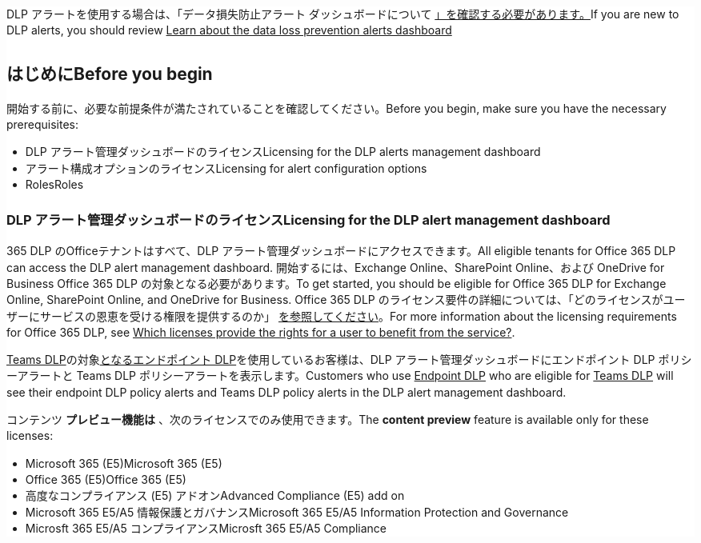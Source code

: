 <span data-ttu-id="1c6c8-108">DLP アラートを使用する場合は、「データ損失防止アラート ダッシュボードについて [」を確認する必要があります。](dlp-alerts-dashboard-learn.md)</span><span class="sxs-lookup"><span data-stu-id="1c6c8-108">If you are new to DLP alerts, you should review [Learn about the data loss prevention alerts dashboard](dlp-alerts-dashboard-learn.md)</span></span>

## <a name="before-you-begin"></a><span data-ttu-id="1c6c8-109">はじめに</span><span class="sxs-lookup"><span data-stu-id="1c6c8-109">Before you begin</span></span>

<span data-ttu-id="1c6c8-110">開始する前に、必要な前提条件が満たされていることを確認してください。</span><span class="sxs-lookup"><span data-stu-id="1c6c8-110">Before you begin, make sure you have the necessary prerequisites:</span></span>

-   <span data-ttu-id="1c6c8-111">DLP アラート管理ダッシュボードのライセンス</span><span class="sxs-lookup"><span data-stu-id="1c6c8-111">Licensing for the DLP alerts management dashboard</span></span>
-   <span data-ttu-id="1c6c8-112">アラート構成オプションのライセンス</span><span class="sxs-lookup"><span data-stu-id="1c6c8-112">Licensing for alert configuration options</span></span>
-   <span data-ttu-id="1c6c8-113">Roles</span><span class="sxs-lookup"><span data-stu-id="1c6c8-113">Roles</span></span>

### <a name="licensing-for-the-dlp-alert-management-dashboard"></a><span data-ttu-id="1c6c8-114">DLP アラート管理ダッシュボードのライセンス</span><span class="sxs-lookup"><span data-stu-id="1c6c8-114">Licensing for the DLP alert management dashboard</span></span>

<span data-ttu-id="1c6c8-115">365 DLP のOfficeテナントはすべて、DLP アラート管理ダッシュボードにアクセスできます。</span><span class="sxs-lookup"><span data-stu-id="1c6c8-115">All eligible tenants for Office 365 DLP can access the DLP alert management dashboard.</span></span> <span data-ttu-id="1c6c8-116">開始するには、Exchange Online、SharePoint Online、および OneDrive for Business Office 365 DLP の対象となる必要があります。</span><span class="sxs-lookup"><span data-stu-id="1c6c8-116">To get started, you should be eligible for Office 365 DLP for Exchange Online, SharePoint Online, and OneDrive for Business.</span></span> <span data-ttu-id="1c6c8-117">Office 365 DLP のライセンス要件の詳細については、「どのライセンスがユーザーにサービスの恩恵を受ける権限を提供するのか」 [を参照してください](https://docs.microsoft.com/office365/servicedescriptions/microsoft-365-service-descriptions/microsoft-365-tenantlevel-services-licensing-guidance/microsoft-365-security-compliance-licensing-guidance#which-licenses-provide-the-rights-for-a-user-to-benefit-from-the-service-16)。</span><span class="sxs-lookup"><span data-stu-id="1c6c8-117">For more information about the licensing requirements for Office 365 DLP, see [Which licenses provide the rights for a user to benefit from the service?](https://docs.microsoft.com/office365/servicedescriptions/microsoft-365-service-descriptions/microsoft-365-tenantlevel-services-licensing-guidance/microsoft-365-security-compliance-licensing-guidance#which-licenses-provide-the-rights-for-a-user-to-benefit-from-the-service-16).</span></span>

<span data-ttu-id="1c6c8-118">[Teams DLP](dlp-microsoft-teams.md)の対象[となるエンドポイント DLP](endpoint-dlp-learn-about.md)を使用しているお客様は、DLP アラート管理ダッシュボードにエンドポイント DLP ポリシーアラートと Teams DLP ポリシーアラートを表示します。</span><span class="sxs-lookup"><span data-stu-id="1c6c8-118">Customers who use [Endpoint DLP](endpoint-dlp-learn-about.md) who are eligible for [Teams DLP](dlp-microsoft-teams.md) will see their endpoint DLP policy alerts and Teams DLP policy alerts in the DLP alert management dashboard.</span></span>

<span data-ttu-id="1c6c8-119">コンテンツ **プレビュー機能は** 、次のライセンスでのみ使用できます。</span><span class="sxs-lookup"><span data-stu-id="1c6c8-119">The **content preview** feature is available only for these licenses:</span></span>

- <span data-ttu-id="1c6c8-120">Microsoft 365 (E5)</span><span class="sxs-lookup"><span data-stu-id="1c6c8-120">Microsoft 365 (E5)</span></span>
- <span data-ttu-id="1c6c8-121">Office 365 (E5)</span><span class="sxs-lookup"><span data-stu-id="1c6c8-121">Office 365 (E5)</span></span>
- <span data-ttu-id="1c6c8-122">高度なコンプライアンス (E5) アドオン</span><span class="sxs-lookup"><span data-stu-id="1c6c8-122">Advanced Compliance (E5) add on</span></span>
- <span data-ttu-id="1c6c8-123">Microsoft 365 E5/A5 情報保護とガバナンス</span><span class="sxs-lookup"><span data-stu-id="1c6c8-123">Microsoft 365 E5/A5 Information Protection and Governance</span></span>
- <span data-ttu-id="1c6c8-124">Microsft 365 E5/A5 コンプライアンス</span><span class="sxs-lookup"><span data-stu-id="1c6c8-124">Microsft 365 E5/A5 Compliance</span></span>
